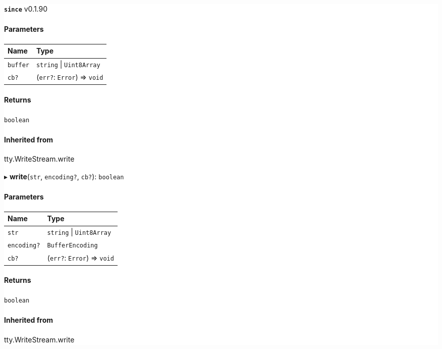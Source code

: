 **`since`** v0.1.90

#### Parameters

| Name | Type |
| :------ | :------ |
| `buffer` | `string` \| `Uint8Array` |
| `cb?` | (`err?`: `Error`) => `void` |

#### Returns

`boolean`

#### Inherited from

tty.WriteStream.write

▸ **write**(`str`, `encoding?`, `cb?`): `boolean`

#### Parameters

| Name | Type |
| :------ | :------ |
| `str` | `string` \| `Uint8Array` |
| `encoding?` | `BufferEncoding` |
| `cb?` | (`err?`: `Error`) => `void` |

#### Returns

`boolean`

#### Inherited from

tty.WriteStream.write
